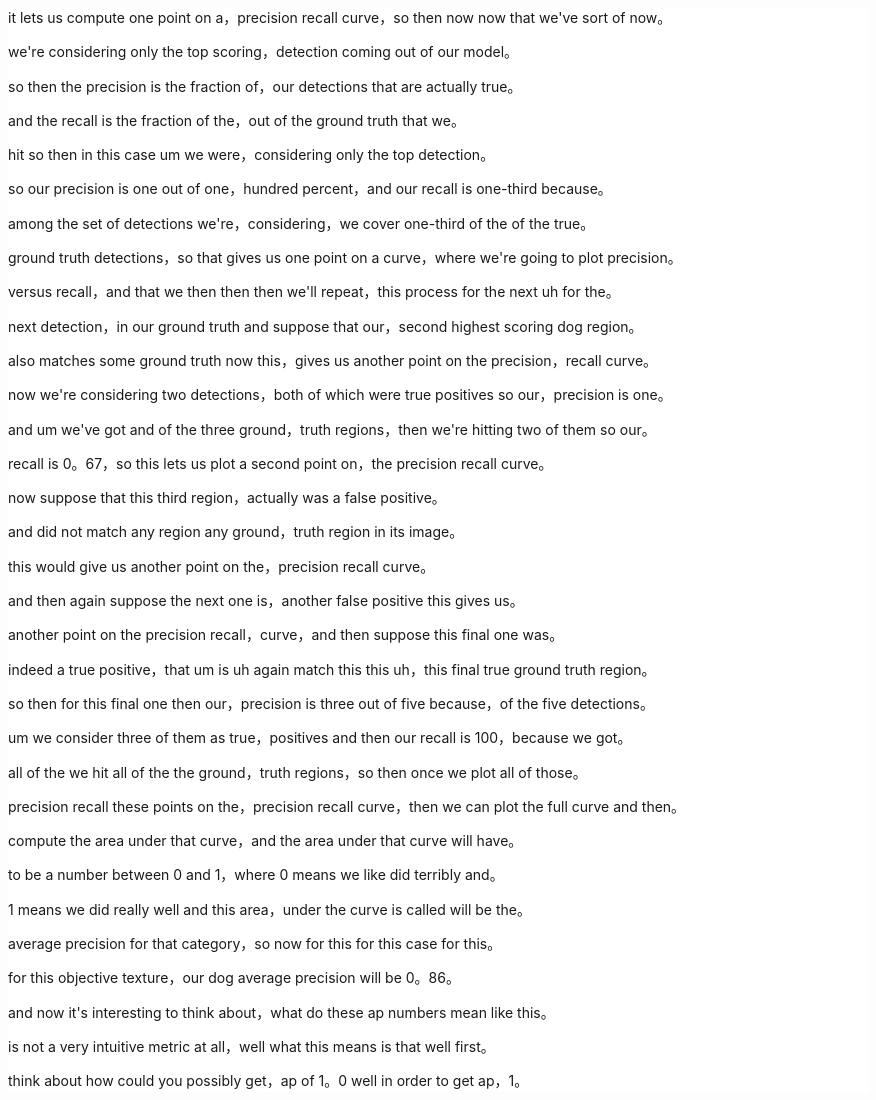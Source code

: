 it lets us compute one point on a，precision recall curve，so then now now that we've sort of now。

we're considering only the top scoring，detection coming out of our model。

so then the precision is the fraction of，our detections that are actually true。

and the recall is the fraction of the，out of the ground truth that we。

hit so then in this case um we were，considering only the top detection。

so our precision is one out of one，hundred percent，and our recall is one-third because。

among the set of detections we're，considering，we cover one-third of the of the true。

ground truth detections，so that gives us one point on a curve，where we're going to plot precision。

versus recall，and that we then then then we'll repeat，this process for the next uh for the。

next detection，in our ground truth and suppose that our，second highest scoring dog region。

also matches some ground truth now this，gives us another point on the precision，recall curve。

now we're considering two detections，both of which were true positives so our，precision is one。

and um we've got and of the three ground，truth regions，then we're hitting two of them so our。

recall is 0。67，so this lets us plot a second point on，the precision recall curve。

now suppose that this third region，actually was a false positive。

and did not match any region any ground，truth region in its image。

this would give us another point on the，precision recall curve。

and then again suppose the next one is，another false positive this gives us。

another point on the precision recall，curve，and then suppose this final one was。

indeed a true positive，that um is uh again match this this uh，this final true ground truth region。

so then for this final one then our，precision is three out of five because，of the five detections。

um we consider three of them as true，positives and then our recall is 100，because we got。

all of the we hit all of the the ground，truth regions，so then once we plot all of those。

precision recall these points on the，precision recall curve，then we can plot the full curve and then。

compute the area under that curve，and the area under that curve will have。

to be a number between 0 and 1，where 0 means we like did terribly and。

1 means we did really well and this area，under the curve is called will be the。

average precision for that category，so now for this for this case for this。

for this objective texture，our dog average precision will be 0。86。

and now it's interesting to think about，what do these ap numbers mean like this。

is not a very intuitive metric at all，well what this means is that well first。

think about how could you possibly get，ap of 1。0 well in order to get ap，1。
